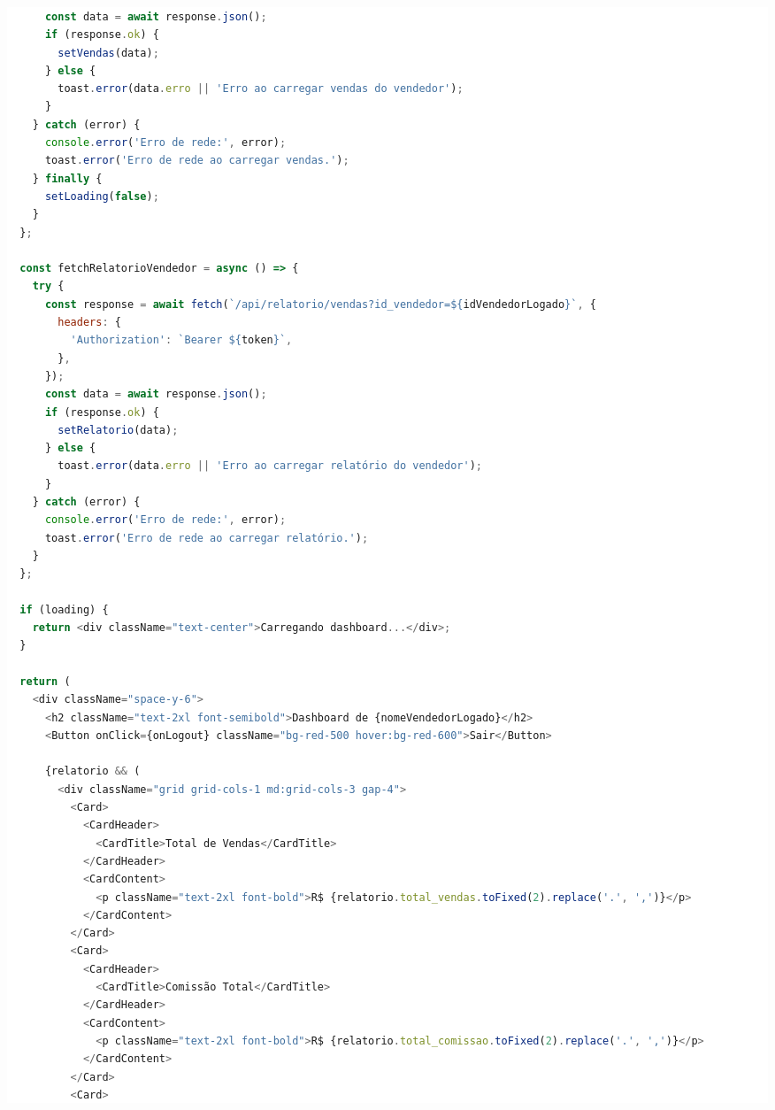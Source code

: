 ```javascript
      const data = await response.json();
      if (response.ok) {
        setVendas(data);
      } else {
        toast.error(data.erro || 'Erro ao carregar vendas do vendedor');
      }
    } catch (error) {
      console.error('Erro de rede:', error);
      toast.error('Erro de rede ao carregar vendas.');
    } finally {
      setLoading(false);
    }
  };

  const fetchRelatorioVendedor = async () => {
    try {
      const response = await fetch(`/api/relatorio/vendas?id_vendedor=${idVendedorLogado}`, {
        headers: {
          'Authorization': `Bearer ${token}`,
        },
      });
      const data = await response.json();
      if (response.ok) {
        setRelatorio(data);
      } else {
        toast.error(data.erro || 'Erro ao carregar relatório do vendedor');
      }
    } catch (error) {
      console.error('Erro de rede:', error);
      toast.error('Erro de rede ao carregar relatório.');
    }
  };

  if (loading) {
    return <div className="text-center">Carregando dashboard...</div>;
  }

  return (
    <div className="space-y-6">
      <h2 className="text-2xl font-semibold">Dashboard de {nomeVendedorLogado}</h2>
      <Button onClick={onLogout} className="bg-red-500 hover:bg-red-600">Sair</Button>

      {relatorio && (
        <div className="grid grid-cols-1 md:grid-cols-3 gap-4">
          <Card>
            <CardHeader>
              <CardTitle>Total de Vendas</CardTitle>
            </CardHeader>
            <CardContent>
              <p className="text-2xl font-bold">R$ {relatorio.total_vendas.toFixed(2).replace('.', ',')}</p>
            </CardContent>
          </Card>
          <Card>
            <CardHeader>
              <CardTitle>Comissão Total</CardTitle>
            </CardHeader>
            <CardContent>
              <p className="text-2xl font-bold">R$ {relatorio.total_comissao.toFixed(2).replace('.', ',')}</p>
            </CardContent>
          </Card>
          <Card>
```